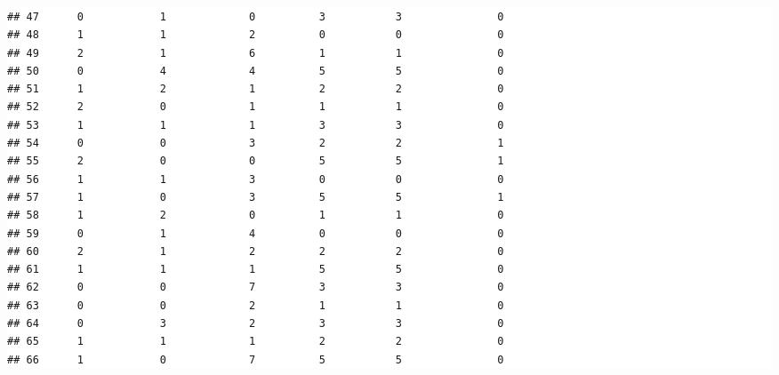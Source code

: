     ## 47      0            1             0          3           3               0
    ## 48      1            1             2          0           0               0
    ## 49      2            1             6          1           1               0
    ## 50      0            4             4          5           5               0
    ## 51      1            2             1          2           2               0
    ## 52      2            0             1          1           1               0
    ## 53      1            1             1          3           3               0
    ## 54      0            0             3          2           2               1
    ## 55      2            0             0          5           5               1
    ## 56      1            1             3          0           0               0
    ## 57      1            0             3          5           5               1
    ## 58      1            2             0          1           1               0
    ## 59      0            1             4          0           0               0
    ## 60      2            1             2          2           2               0
    ## 61      1            1             1          5           5               0
    ## 62      0            0             7          3           3               0
    ## 63      0            0             2          1           1               0
    ## 64      0            3             2          3           3               0
    ## 65      1            1             1          2           2               0
    ## 66      1            0             7          5           5               0